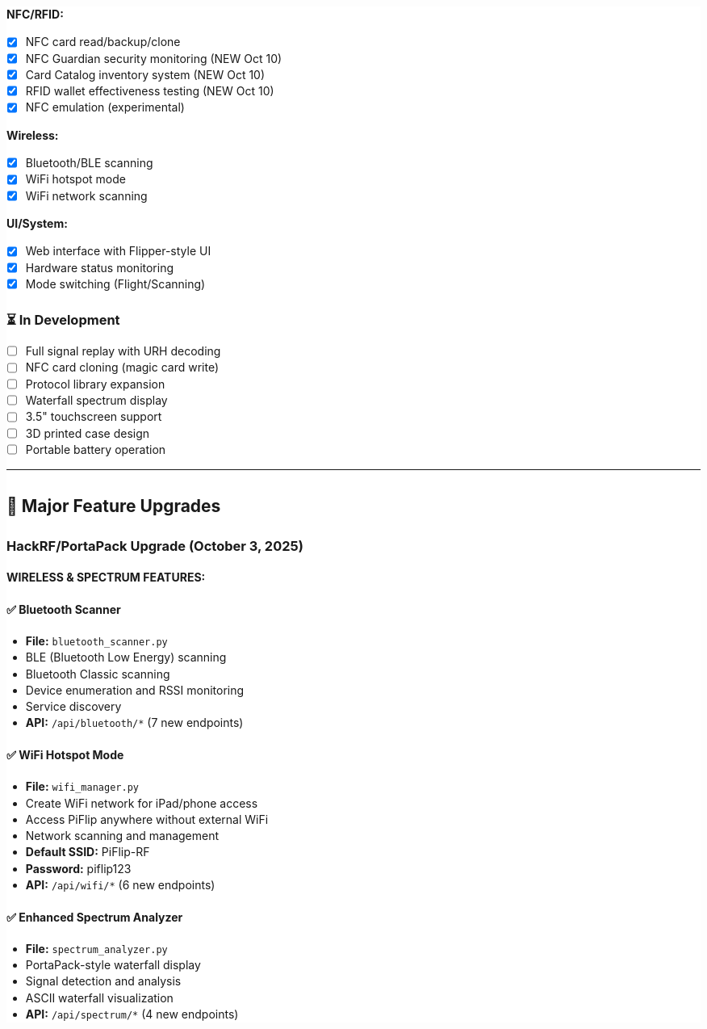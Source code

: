 **NFC/RFID:**
- [x] NFC card read/backup/clone
- [x] NFC Guardian security monitoring (NEW Oct 10)
- [x] Card Catalog inventory system (NEW Oct 10)
- [x] RFID wallet effectiveness testing (NEW Oct 10)
- [x] NFC emulation (experimental)

**Wireless:**
- [x] Bluetooth/BLE scanning
- [x] WiFi hotspot mode
- [x] WiFi network scanning

**UI/System:**
- [x] Web interface with Flipper-style UI
- [x] Hardware status monitoring
- [x] Mode switching (Flight/Scanning)

### ⏳ In Development
- [ ] Full signal replay with URH decoding
- [ ] NFC card cloning (magic card write)
- [ ] Protocol library expansion
- [ ] Waterfall spectrum display
- [ ] 3.5" touchscreen support
- [ ] 3D printed case design
- [ ] Portable battery operation

---

## 🚀 Major Feature Upgrades

### HackRF/PortaPack Upgrade (October 3, 2025)

**WIRELESS & SPECTRUM FEATURES:**

#### ✅ Bluetooth Scanner
- **File:** `bluetooth_scanner.py`
- BLE (Bluetooth Low Energy) scanning
- Bluetooth Classic scanning
- Device enumeration and RSSI monitoring
- Service discovery
- **API:** `/api/bluetooth/*` (7 new endpoints)

#### ✅ WiFi Hotspot Mode
- **File:** `wifi_manager.py`
- Create WiFi network for iPad/phone access
- Access PiFlip anywhere without external WiFi
- Network scanning and management
- **Default SSID:** PiFlip-RF
- **Password:** piflip123
- **API:** `/api/wifi/*` (6 new endpoints)

#### ✅ Enhanced Spectrum Analyzer
- **File:** `spectrum_analyzer.py`
- PortaPack-style waterfall display
- Signal detection and analysis
- ASCII waterfall visualization
- **API:** `/api/spectrum/*` (4 new endpoints)
